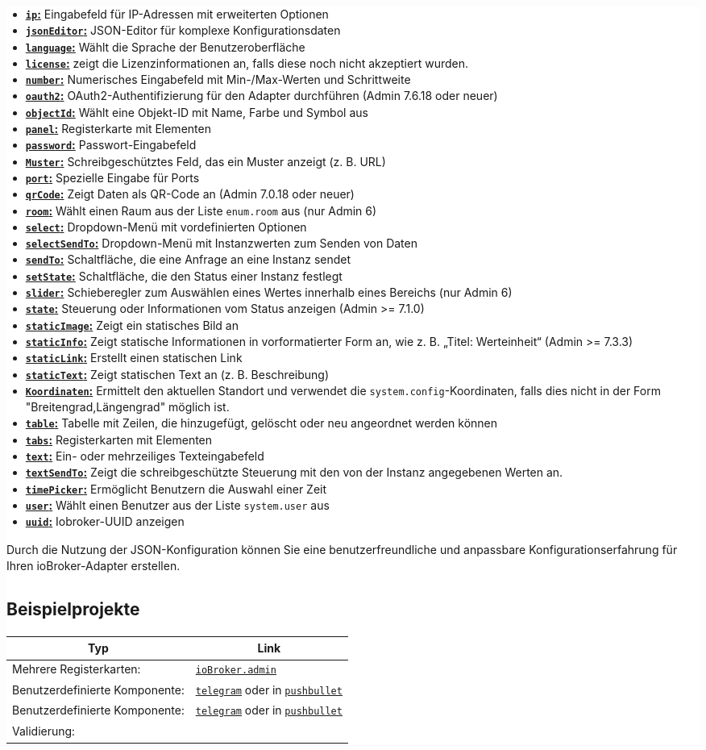 - [**`ip`:**](#ip) Eingabefeld für IP-Adressen mit erweiterten Optionen
- [**`jsonEditor`:**](#jsoneditor) JSON-Editor für komplexe Konfigurationsdaten
- [**`language`:**](#language) Wählt die Sprache der Benutzeroberfläche
- [**`license`:**](#license) zeigt die Lizenzinformationen an, falls diese noch nicht akzeptiert wurden.
- [**`number`:**](#number) Numerisches Eingabefeld mit Min-/Max-Werten und Schrittweite
- [**`oauth2`:**](#oauth2) OAuth2-Authentifizierung für den Adapter durchführen (Admin 7.6.18 oder neuer)
- [**`objectId`:**](#objectid) Wählt eine Objekt-ID mit Name, Farbe und Symbol aus
- [**`panel`:**](#panel) Registerkarte mit Elementen
- [**`password`:**](#password) Passwort-Eingabefeld
- [**`Muster`:**](#Muster) Schreibgeschütztes Feld, das ein Muster anzeigt (z. B. URL)
- [**`port`:**](#port) Spezielle Eingabe für Ports
- [**`qrCode`:**](#qrcode) Zeigt Daten als QR-Code an (Admin 7.0.18 oder neuer)
- [**`room`:**](#room) Wählt einen Raum aus der Liste `enum.room` aus (nur Admin 6)
- [**`select`:**](#select) Dropdown-Menü mit vordefinierten Optionen
- [**`selectSendTo`:**](#selectsendto) Dropdown-Menü mit Instanzwerten zum Senden von Daten
- [**`sendTo`:**](#sendto) Schaltfläche, die eine Anfrage an eine Instanz sendet
- [**`setState`:**](#setstate) Schaltfläche, die den Status einer Instanz festlegt
- [**`slider`:**](#slider) Schieberegler zum Auswählen eines Wertes innerhalb eines Bereichs (nur Admin 6)
- [**`state`:**](#state) Steuerung oder Informationen vom Status anzeigen (Admin >= 7.1.0)
- [**`staticImage`:**](#staticimage) Zeigt ein statisches Bild an
- [**`staticInfo`:**](#staticinfo) Zeigt statische Informationen in vorformatierter Form an, wie z. B. „Titel: Werteinheit“ (Admin >= 7.3.3)
- [**`staticLink`:**](#staticlink) Erstellt einen statischen Link
- [**`staticText`:**](#statictext) Zeigt statischen Text an (z. B. Beschreibung)
- [**`Koordinaten`:**](#Koordinaten) Ermittelt den aktuellen Standort und verwendet die `system.config`-Koordinaten, falls dies nicht in der Form "Breitengrad,Längengrad" möglich ist.
- [**`table`:**](#table) Tabelle mit Zeilen, die hinzugefügt, gelöscht oder neu angeordnet werden können
- [**`tabs`:**](#tabs) Registerkarten mit Elementen
- [**`text`:**](#text) Ein- oder mehrzeiliges Texteingabefeld
- [**`textSendTo`:**](#textsendto) Zeigt die schreibgeschützte Steuerung mit den von der Instanz angegebenen Werten an.
- [**`timePicker`:**](#timepicker) Ermöglicht Benutzern die Auswahl einer Zeit
- [**`user`:**](#user) Wählt einen Benutzer aus der Liste `system.user` aus
- [**`uuid`:**](#uuid) Iobroker-UUID anzeigen

Durch die Nutzung der JSON-Konfiguration können Sie eine benutzerfreundliche und anpassbare Konfigurationserfahrung für Ihren ioBroker-Adapter erstellen.

## Beispielprojekte
| Typ | Link |
|-------------------|---------------------------------------------------------------------------------------------------------------------------------------------------------------------------------------------------|
| Mehrere Registerkarten: | [`ioBroker.admin`](https://github.com/ioBroker/ioBroker.admin/blob/master/admin/jsonConfig.json5) |
| Benutzerdefinierte Komponente: | [`telegram`](https://github.com/iobroker-community-adapters/ioBroker.telegram/tree/master/src-admin) oder in [`pushbullet`](https://github.com/Jens1809/ioBroker.pushbullet/tree/master/src-admin) |
| Benutzerdefinierte Komponente: | [`telegram`](https://github.com/iobroker-community-adapters/ioBroker.telegram/tree/master/src-admin) oder in [`pushbullet`](https://github.com/Jens1809/ioBroker.pushbullet/tree/master/src-admin) |
| Validierung: | |
